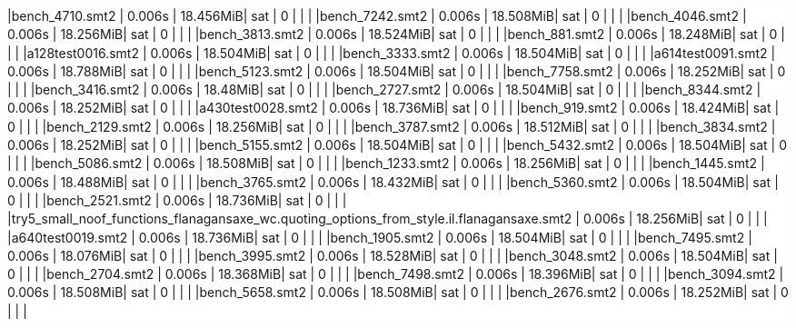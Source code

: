 |bench_4710.smt2                                              |    0.006s | 18.456MiB| sat | 0 |  |  |
|bench_7242.smt2                                              |    0.006s | 18.508MiB| sat | 0 |  |  |
|bench_4046.smt2                                              |    0.006s | 18.256MiB| sat | 0 |  |  |
|bench_3813.smt2                                              |    0.006s | 18.524MiB| sat | 0 |  |  |
|bench_881.smt2                                               |    0.006s | 18.248MiB| sat | 0 |  |  |
|a128test0016.smt2                                            |    0.006s | 18.504MiB| sat | 0 |  |  |
|bench_3333.smt2                                              |    0.006s | 18.504MiB| sat | 0 |  |  |
|a614test0091.smt2                                            |    0.006s | 18.788MiB| sat | 0 |  |  |
|bench_5123.smt2                                              |    0.006s | 18.504MiB| sat | 0 |  |  |
|bench_7758.smt2                                              |    0.006s | 18.252MiB| sat | 0 |  |  |
|bench_3416.smt2                                              |    0.006s | 18.48MiB| sat | 0 |  |  |
|bench_2727.smt2                                              |    0.006s | 18.504MiB| sat | 0 |  |  |
|bench_8344.smt2                                              |    0.006s | 18.252MiB| sat | 0 |  |  |
|a430test0028.smt2                                            |    0.006s | 18.736MiB| sat | 0 |  |  |
|bench_919.smt2                                               |    0.006s | 18.424MiB| sat | 0 |  |  |
|bench_2129.smt2                                              |    0.006s | 18.256MiB| sat | 0 |  |  |
|bench_3787.smt2                                              |    0.006s | 18.512MiB| sat | 0 |  |  |
|bench_3834.smt2                                              |    0.006s | 18.252MiB| sat | 0 |  |  |
|bench_5155.smt2                                              |    0.006s | 18.504MiB| sat | 0 |  |  |
|bench_5432.smt2                                              |    0.006s | 18.504MiB| sat | 0 |  |  |
|bench_5086.smt2                                              |    0.006s | 18.508MiB| sat | 0 |  |  |
|bench_1233.smt2                                              |    0.006s | 18.256MiB| sat | 0 |  |  |
|bench_1445.smt2                                              |    0.006s | 18.488MiB| sat | 0 |  |  |
|bench_3765.smt2                                              |    0.006s | 18.432MiB| sat | 0 |  |  |
|bench_5360.smt2                                              |    0.006s | 18.504MiB| sat | 0 |  |  |
|bench_2521.smt2                                              |    0.006s | 18.736MiB| sat | 0 |  |  |
|try5_small_noof_functions_flanagansaxe_wc.quoting_options_from_style.il.flanagansaxe.smt2 |    0.006s | 18.256MiB| sat | 0 |  |  |
|a640test0019.smt2                                            |    0.006s | 18.736MiB| sat | 0 |  |  |
|bench_1905.smt2                                              |    0.006s | 18.504MiB| sat | 0 |  |  |
|bench_7495.smt2                                              |    0.006s | 18.076MiB| sat | 0 |  |  |
|bench_3995.smt2                                              |    0.006s | 18.528MiB| sat | 0 |  |  |
|bench_3048.smt2                                              |    0.006s | 18.504MiB| sat | 0 |  |  |
|bench_2704.smt2                                              |    0.006s | 18.368MiB| sat | 0 |  |  |
|bench_7498.smt2                                              |    0.006s | 18.396MiB| sat | 0 |  |  |
|bench_3094.smt2                                              |    0.006s | 18.508MiB| sat | 0 |  |  |
|bench_5658.smt2                                              |    0.006s | 18.508MiB| sat | 0 |  |  |
|bench_2676.smt2                                              |    0.006s | 18.252MiB| sat | 0 |  |  |